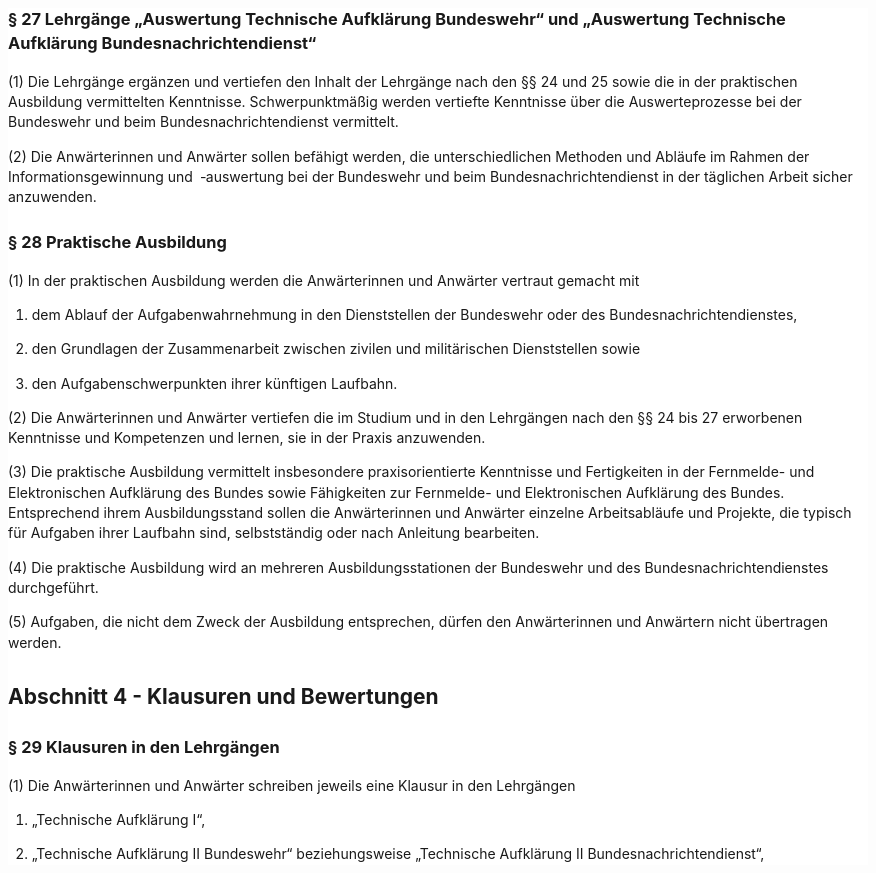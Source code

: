 
### § 27 Lehrgänge „Auswertung Technische Aufklärung Bundeswehr“ und „Auswertung Technische Aufklärung Bundesnachrichtendienst“

(1) Die Lehrgänge ergänzen und vertiefen den Inhalt der Lehrgänge nach den §§ 24 und 25 sowie die in der praktischen Ausbildung vermittelten Kenntnisse. Schwerpunktmäßig werden vertiefte Kenntnisse über die Auswerteprozesse bei der Bundeswehr und beim Bundesnachrichtendienst vermittelt.

(2) Die Anwärterinnen und Anwärter sollen befähigt werden, die unterschiedlichen Methoden und Abläufe im Rahmen der Informationsgewinnung und  ‑auswertung bei der Bundeswehr und beim Bundesnachrichtendienst in der täglichen Arbeit sicher anzuwenden.


### § 28 Praktische Ausbildung

(1) In der praktischen Ausbildung werden die Anwärterinnen und Anwärter vertraut gemacht mit

1.  dem Ablauf der Aufgabenwahrnehmung in den Dienststellen der Bundeswehr oder des Bundesnachrichtendienstes,


2.  den Grundlagen der Zusammenarbeit zwischen zivilen und militärischen Dienststellen sowie


3.  den Aufgabenschwerpunkten ihrer künftigen Laufbahn.




(2) Die Anwärterinnen und Anwärter vertiefen die im Studium und in den Lehrgängen nach den §§ 24 bis 27 erworbenen Kenntnisse und Kompetenzen und lernen, sie in der Praxis anzuwenden.

(3) Die praktische Ausbildung vermittelt insbesondere praxisorientierte Kenntnisse und Fertigkeiten in der Fernmelde- und Elektronischen Aufklärung des Bundes sowie Fähigkeiten zur Fernmelde- und Elektronischen Aufklärung des Bundes. Entsprechend ihrem Ausbildungsstand sollen die Anwärterinnen und Anwärter einzelne Arbeitsabläufe und Projekte, die typisch für Aufgaben ihrer Laufbahn sind, selbstständig oder nach Anleitung bearbeiten.

(4) Die praktische Ausbildung wird an mehreren Ausbildungsstationen der Bundeswehr und des Bundesnachrichtendienstes durchgeführt.

(5) Aufgaben, die nicht dem Zweck der Ausbildung entsprechen, dürfen den Anwärterinnen und Anwärtern nicht übertragen werden.


## Abschnitt 4 - Klausuren und Bewertungen


### § 29 Klausuren in den Lehrgängen

(1) Die Anwärterinnen und Anwärter schreiben jeweils eine Klausur in den Lehrgängen

1.  „Technische Aufklärung I“,


2.  „Technische Aufklärung II Bundeswehr“ beziehungsweise „Technische Aufklärung II Bundesnachrichtendienst“,

